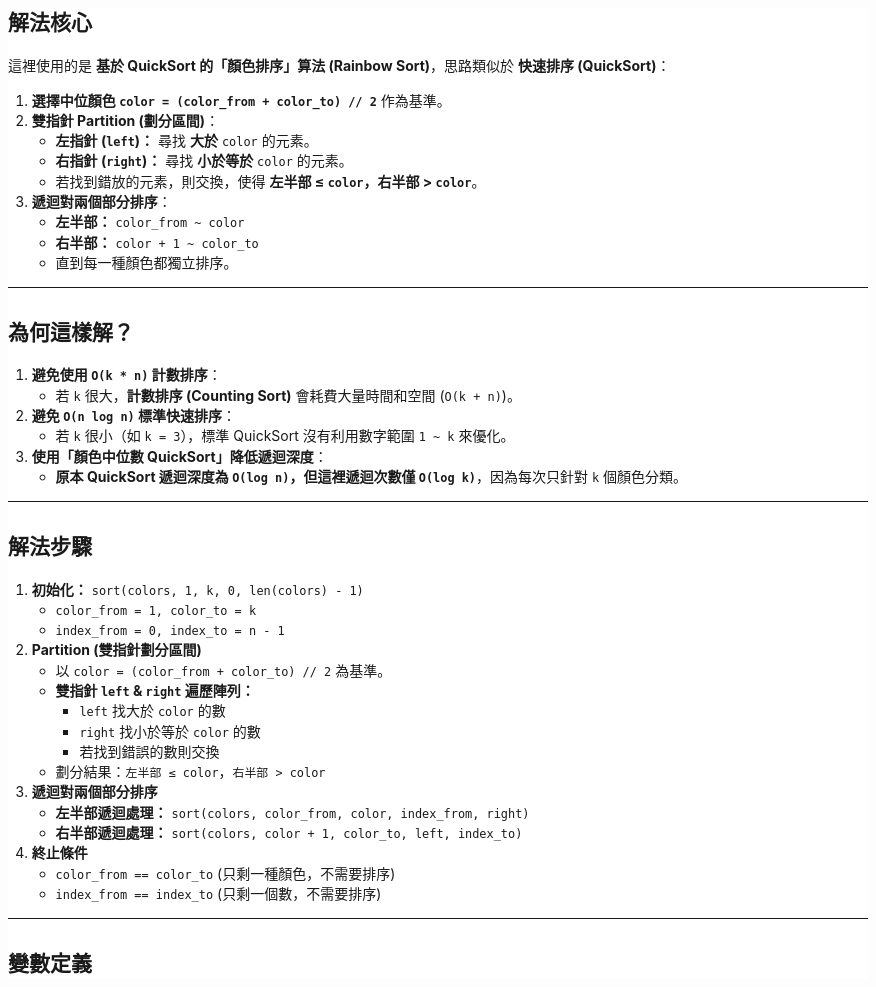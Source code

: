 
## **解法核心**

這裡使用的是 **基於 QuickSort 的「顏色排序」算法 (Rainbow Sort)**，思路類似於 **快速排序 (QuickSort)**：

1. **選擇中位顏色 `color = (color_from + color_to) // 2`** 作為基準。
2. **雙指針 Partition (劃分區間)**：
    - **左指針 (`left`)：** 尋找 **大於** `color` 的元素。
    - **右指針 (`right`)：** 尋找 **小於等於** `color` 的元素。
    - 若找到錯放的元素，則交換，使得 **左半部 ≤ `color`，右半部 > `color`**。
3. **遞迴對兩個部分排序**：
    - **左半部：** `color_from ~ color`
    - **右半部：** `color + 1 ~ color_to`
    - 直到每一種顏色都獨立排序。

---

## **為何這樣解？**

1. **避免使用 `O(k * n)` 計數排序**：
    - 若 `k` 很大，**計數排序 (Counting Sort)** 會耗費大量時間和空間 (`O(k + n)`)。
2. **避免 `O(n log n)` 標準快速排序**：
    - 若 `k` 很小（如 `k = 3`），標準 QuickSort 沒有利用數字範圍 `1 ~ k` 來優化。
3. **使用「顏色中位數 QuickSort」降低遞迴深度**：
    - **原本 QuickSort 遞迴深度為 `O(log n)`，但這裡遞迴次數僅 `O(log k)`**，因為每次只針對 `k` 個顏色分類。

---

## **解法步驟**

1. **初始化：** `sort(colors, 1, k, 0, len(colors) - 1)`
    - `color_from = 1, color_to = k`
    - `index_from = 0, index_to = n - 1`
2. **Partition (雙指針劃分區間)**
    - 以 `color = (color_from + color_to) // 2` 為基準。
    - **雙指針 `left` & `right` 遍歷陣列：**
        - `left` 找大於 `color` 的數
        - `right` 找小於等於 `color` 的數
        - 若找到錯誤的數則交換
    - 劃分結果：`左半部 ≤ color`，`右半部 > color`
3. **遞迴對兩個部分排序**
    - **左半部遞迴處理：** `sort(colors, color_from, color, index_from, right)`
    - **右半部遞迴處理：** `sort(colors, color + 1, color_to, left, index_to)`
4. **終止條件**
    - `color_from == color_to` (只剩一種顏色，不需要排序)
    - `index_from == index_to` (只剩一個數，不需要排序)

---

## **變數定義**
